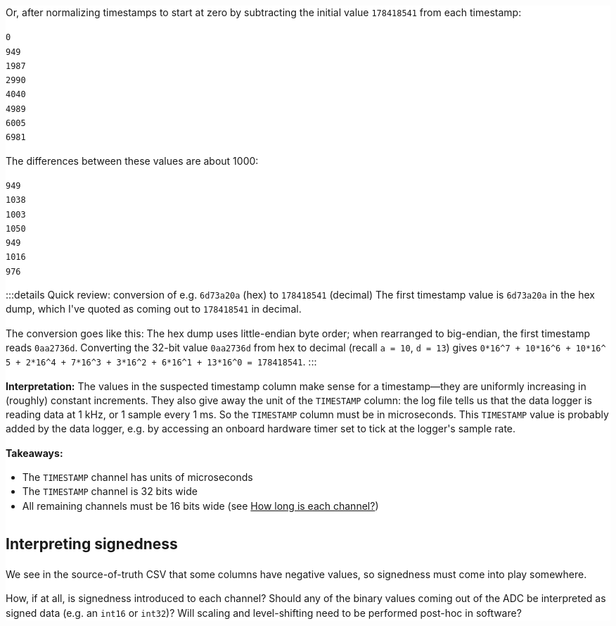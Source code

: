 Or, after normalizing timestamps to start at zero by subtracting the initial value `178418541` from each timestamp:

```txt
0
949
1987
2990
4040
4989
6005
6981
```

The differences between these values are about 1000:

```txt
949
1038
1003
1050
949
1016
976
```

:::details Quick review: conversion of e.g. `6d73a20a` (hex) to `178418541` (decimal)
The first timestamp value is `6d73a20a` in the hex dump, which I've quoted as coming out to `178418541` in decimal.

The conversion goes like this: The hex dump uses little-endian byte order; when rearranged to big-endian, the first timestamp reads `0aa2736d`. 
Converting the 32-bit value `0aa2736d` from hex to decimal (recall `a = 10`, `d = 13`) gives `0*16^7 + 10*16^6 + 10*16^5 + 2*16^4 + 7*16^3 + 3*16^2 + 6*16^1 + 13*16^0 = 178418541`.
:::

**Interpretation:** The values in the suspected timestamp column make sense for a timestamp—they are uniformly increasing in (roughly) constant increments.
They also give away the unit of the `TIMESTAMP` column: the log file tells us that the data logger is reading data at 1 kHz, or 1 sample every 1 ms. So the `TIMESTAMP` column must be in microseconds. This `TIMESTAMP` value is probably added by the data logger, e.g. by accessing an onboard hardware timer set to tick at the logger's sample rate.

**Takeaways:**

- The `TIMESTAMP` channel has units of microseconds
- The `TIMESTAMP` channel is 32 bits wide
- All remaining channels must be 16 bits wide (see [How long is each channel?](how-long-is-each-channel))

## Interpreting signedness

We see in the source-of-truth CSV that some columns have negative values, so signedness must come into play somewhere.

How, if at all, is signedness introduced to each channel?
Should any of the binary values coming out of the ADC be interpreted as signed data (e.g. an `int16` or `int32`)?
Will scaling and level-shifting need to be performed post-hoc in software?
